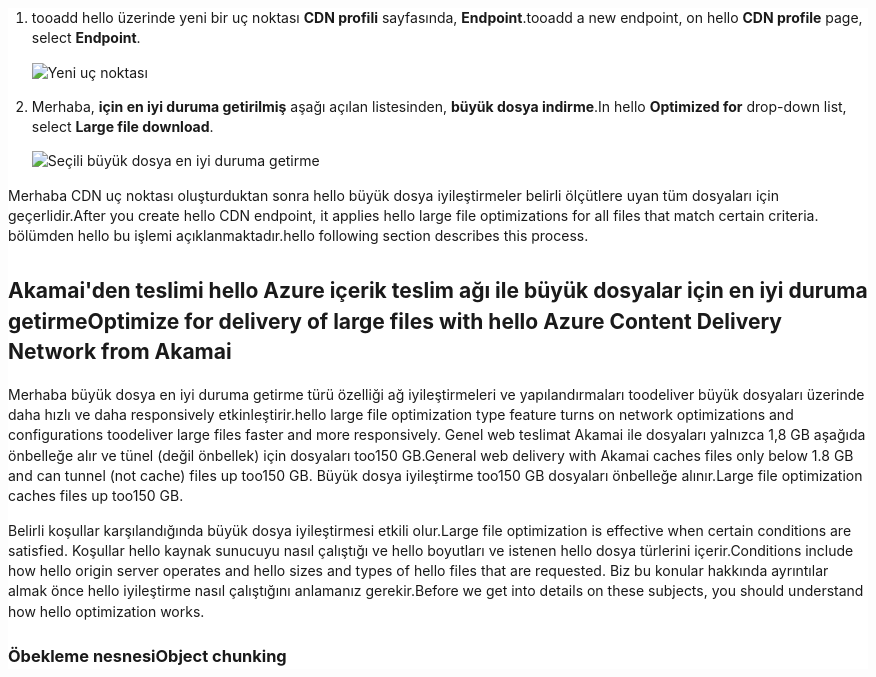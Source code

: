 1. <span data-ttu-id="f5f15-128">tooadd hello üzerinde yeni bir uç noktası **CDN profili** sayfasında, **Endpoint**.</span><span class="sxs-lookup"><span data-stu-id="f5f15-128">tooadd a new endpoint, on hello **CDN profile** page, select **Endpoint**.</span></span>

    ![Yeni uç noktası](./media/cdn-large-file-optimization/01_Adding.png)  
 
2. <span data-ttu-id="f5f15-130">Merhaba, **için en iyi duruma getirilmiş** aşağı açılan listesinden, **büyük dosya indirme**.</span><span class="sxs-lookup"><span data-stu-id="f5f15-130">In hello **Optimized for** drop-down list, select **Large file download**.</span></span>

    ![Seçili büyük dosya en iyi duruma getirme](./media/cdn-large-file-optimization/02_Creating.png)


<span data-ttu-id="f5f15-132">Merhaba CDN uç noktası oluşturduktan sonra hello büyük dosya iyileştirmeler belirli ölçütlere uyan tüm dosyaları için geçerlidir.</span><span class="sxs-lookup"><span data-stu-id="f5f15-132">After you create hello CDN endpoint, it applies hello large file optimizations for all files that match certain criteria.</span></span> <span data-ttu-id="f5f15-133">bölümden hello bu işlemi açıklanmaktadır.</span><span class="sxs-lookup"><span data-stu-id="f5f15-133">hello following section describes this process.</span></span>

## <a name="optimize-for-delivery-of-large-files-with-hello-azure-content-delivery-network-from-akamai"></a><span data-ttu-id="f5f15-134">Akamai'den teslimi hello Azure içerik teslim ağı ile büyük dosyalar için en iyi duruma getirme</span><span class="sxs-lookup"><span data-stu-id="f5f15-134">Optimize for delivery of large files with hello Azure Content Delivery Network from Akamai</span></span>

<span data-ttu-id="f5f15-135">Merhaba büyük dosya en iyi duruma getirme türü özelliği ağ iyileştirmeleri ve yapılandırmaları toodeliver büyük dosyaları üzerinde daha hızlı ve daha responsively etkinleştirir.</span><span class="sxs-lookup"><span data-stu-id="f5f15-135">hello large file optimization type feature turns on network optimizations and configurations toodeliver large files faster and more responsively.</span></span> <span data-ttu-id="f5f15-136">Genel web teslimat Akamai ile dosyaları yalnızca 1,8 GB aşağıda önbelleğe alır ve tünel (değil önbellek) için dosyaları too150 GB.</span><span class="sxs-lookup"><span data-stu-id="f5f15-136">General web delivery with Akamai caches files only below 1.8 GB and can tunnel (not cache) files up too150 GB.</span></span> <span data-ttu-id="f5f15-137">Büyük dosya iyileştirme too150 GB dosyaları önbelleğe alınır.</span><span class="sxs-lookup"><span data-stu-id="f5f15-137">Large file optimization caches files up too150 GB.</span></span>

<span data-ttu-id="f5f15-138">Belirli koşullar karşılandığında büyük dosya iyileştirmesi etkili olur.</span><span class="sxs-lookup"><span data-stu-id="f5f15-138">Large file optimization is effective when certain conditions are satisfied.</span></span> <span data-ttu-id="f5f15-139">Koşullar hello kaynak sunucuyu nasıl çalıştığı ve hello boyutları ve istenen hello dosya türlerini içerir.</span><span class="sxs-lookup"><span data-stu-id="f5f15-139">Conditions include how hello origin server operates and hello sizes and types of hello files that are requested.</span></span> <span data-ttu-id="f5f15-140">Biz bu konular hakkında ayrıntılar almak önce hello iyileştirme nasıl çalıştığını anlamanız gerekir.</span><span class="sxs-lookup"><span data-stu-id="f5f15-140">Before we get into details on these subjects, you should understand how hello optimization works.</span></span> 

### <a name="object-chunking"></a><span data-ttu-id="f5f15-141">Öbekleme nesnesi</span><span class="sxs-lookup"><span data-stu-id="f5f15-141">Object chunking</span></span> 
